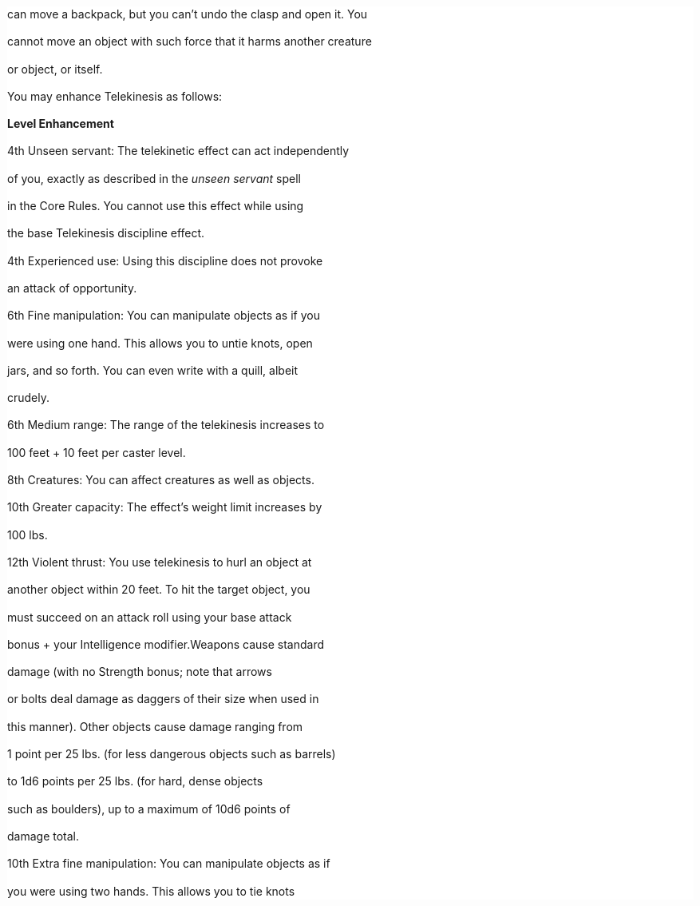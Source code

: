 can move a backpack, but you can’t undo the clasp and open it. You

cannot move an object with such force that it harms another creature

or object, or itself.

You may enhance Telekinesis as follows:

**Level Enhancement**

4th Unseen servant: The telekinetic effect can act independently

of you, exactly as described in the *unseen servant* spell

in the Core Rules. You cannot use this effect while using

the base Telekinesis discipline effect.

4th Experienced use: Using this discipline does not provoke

an attack of opportunity.

6th Fine manipulation: You can manipulate objects as if you

were using one hand. This allows you to untie knots, open

jars, and so forth. You can even write with a quill, albeit

crudely.

6th Medium range: The range of the telekinesis increases to

100 feet + 10 feet per caster level.

8th Creatures: You can affect creatures as well as objects.

10th Greater capacity: The effect’s weight limit increases by

100 lbs.

12th Violent thrust: You use telekinesis to hurl an object at

another object within 20 feet. To hit the target object, you

must succeed on an attack roll using your base attack

bonus + your Intelligence modifier.Weapons cause standard

damage (with no Strength bonus; note that arrows

or bolts deal damage as daggers of their size when used in

this manner). Other objects cause damage ranging from

1 point per 25 lbs. (for less dangerous objects such as barrels)

to 1d6 points per 25 lbs. (for hard, dense objects

such as boulders), up to a maximum of 10d6 points of

damage total.

10th Extra fine manipulation: You can manipulate objects as if

you were using two hands. This allows you to tie knots
